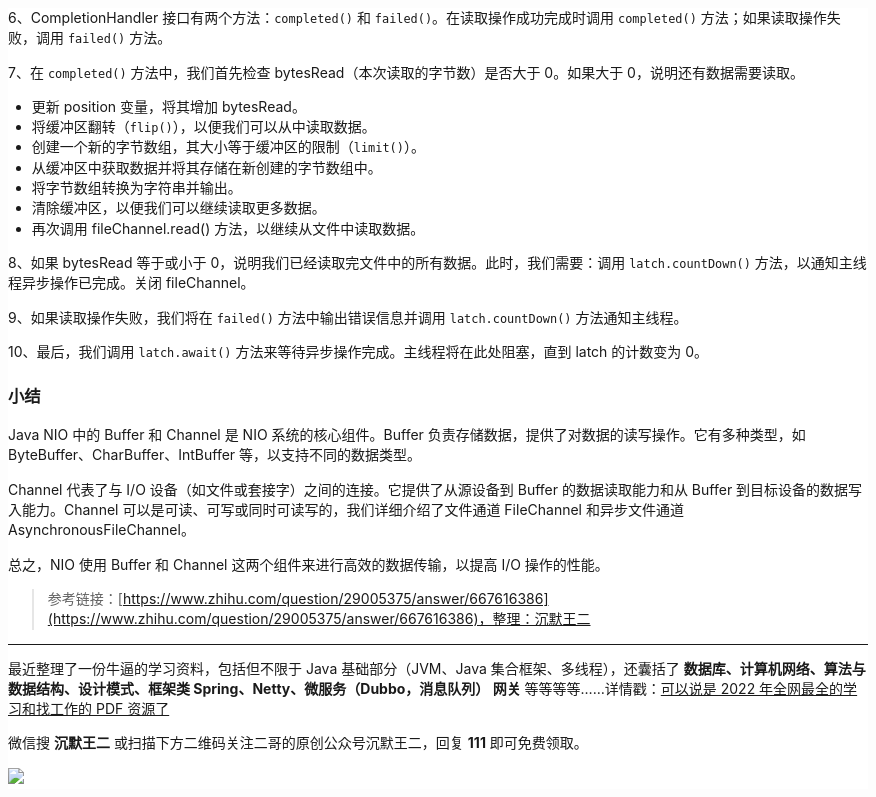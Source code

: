 6、CompletionHandler 接口有两个方法：`completed()` 和 `failed()`。在读取操作成功完成时调用 `completed()` 方法；如果读取操作失败，调用 `failed()` 方法。

7、在 `completed()` 方法中，我们首先检查 bytesRead（本次读取的字节数）是否大于 0。如果大于 0，说明还有数据需要读取。

- 更新 position 变量，将其增加 bytesRead。
- 将缓冲区翻转（`flip()`），以便我们可以从中读取数据。
- 创建一个新的字节数组，其大小等于缓冲区的限制（`limit()`）。
- 从缓冲区中获取数据并将其存储在新创建的字节数组中。
- 将字节数组转换为字符串并输出。
- 清除缓冲区，以便我们可以继续读取更多数据。
- 再次调用 fileChannel.read() 方法，以继续从文件中读取数据。

8、如果 bytesRead 等于或小于 0，说明我们已经读取完文件中的所有数据。此时，我们需要：调用 `latch.countDown()` 方法，以通知主线程异步操作已完成。关闭 fileChannel。

9、如果读取操作失败，我们将在 `failed()` 方法中输出错误信息并调用 `latch.countDown()` 方法通知主线程。

10、最后，我们调用 `latch.await()` 方法来等待异步操作完成。主线程将在此处阻塞，直到 latch 的计数变为 0。

### 小结

Java NIO 中的 Buffer 和 Channel 是 NIO 系统的核心组件。Buffer 负责存储数据，提供了对数据的读写操作。它有多种类型，如 ByteBuffer、CharBuffer、IntBuffer 等，以支持不同的数据类型。

Channel 代表了与 I/O 设备（如文件或套接字）之间的连接。它提供了从源设备到 Buffer 的数据读取能力和从 Buffer 到目标设备的数据写入能力。Channel 可以是可读、可写或同时可读写的，我们详细介绍了文件通道 FileChannel 和异步文件通道 AsynchronousFileChannel。

总之，NIO 使用 Buffer 和 Channel 这两个组件来进行高效的数据传输，以提高 I/O 操作的性能。

> 参考链接：[https://www.zhihu.com/question/29005375/answer/667616386](https://www.zhihu.com/question/29005375/answer/667616386)，整理：沉默王二

---

最近整理了一份牛逼的学习资料，包括但不限于 Java 基础部分（JVM、Java 集合框架、多线程），还囊括了 **数据库、计算机网络、算法与数据结构、设计模式、框架类 Spring、Netty、微服务（Dubbo，消息队列） 网关** 等等等等……详情戳：[可以说是 2022 年全网最全的学习和找工作的 PDF 资源了](https://tobebetterjavaer.com/pdf/programmer-111.html)

微信搜 **沉默王二** 或扫描下方二维码关注二哥的原创公众号沉默王二，回复 **111** 即可免费领取。

![](https://cdn.tobebetterjavaer.com/tobebetterjavaer/images/gongzhonghao.png)
